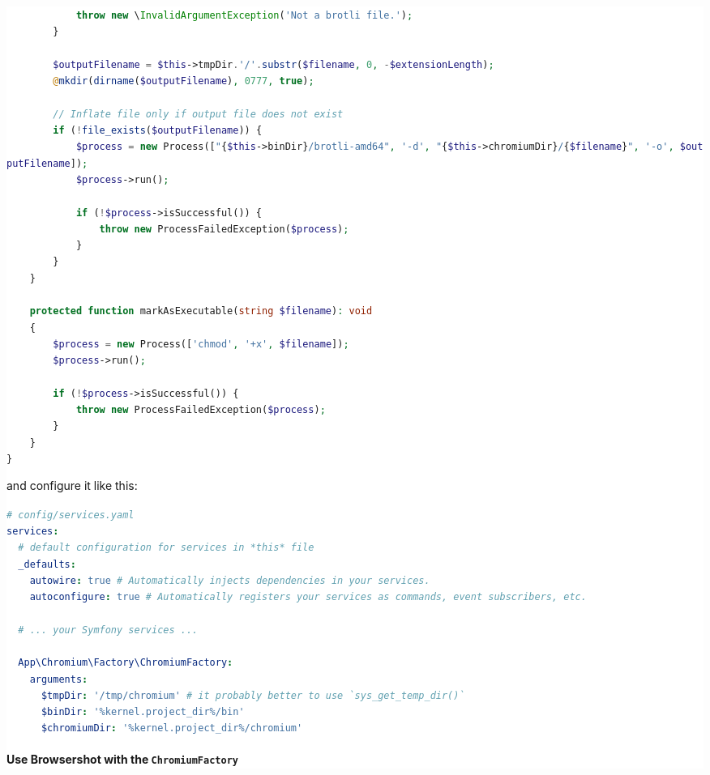 ```php
            throw new \InvalidArgumentException('Not a brotli file.');
        }

        $outputFilename = $this->tmpDir.'/'.substr($filename, 0, -$extensionLength);
        @mkdir(dirname($outputFilename), 0777, true);

        // Inflate file only if output file does not exist
        if (!file_exists($outputFilename)) {
            $process = new Process(["{$this->binDir}/brotli-amd64", '-d', "{$this->chromiumDir}/{$filename}", '-o', $outputFilename]);
            $process->run();

            if (!$process->isSuccessful()) {
                throw new ProcessFailedException($process);
            }
        }
    }

    protected function markAsExecutable(string $filename): void
    {
        $process = new Process(['chmod', '+x', $filename]);
        $process->run();

        if (!$process->isSuccessful()) {
            throw new ProcessFailedException($process);
        }
    }
}
```

and configure it like this:

```yaml
# config/services.yaml
services:
  # default configuration for services in *this* file
  _defaults:
    autowire: true # Automatically injects dependencies in your services.
    autoconfigure: true # Automatically registers your services as commands, event subscribers, etc.

  # ... your Symfony services ...

  App\Chromium\Factory\ChromiumFactory:
    arguments:
      $tmpDir: '/tmp/chromium' # it probably better to use `sys_get_temp_dir()`
      $binDir: '%kernel.project_dir%/bin'
      $chromiumDir: '%kernel.project_dir%/chromium'
```

#### Use Browsershot with the `ChromiumFactory`
